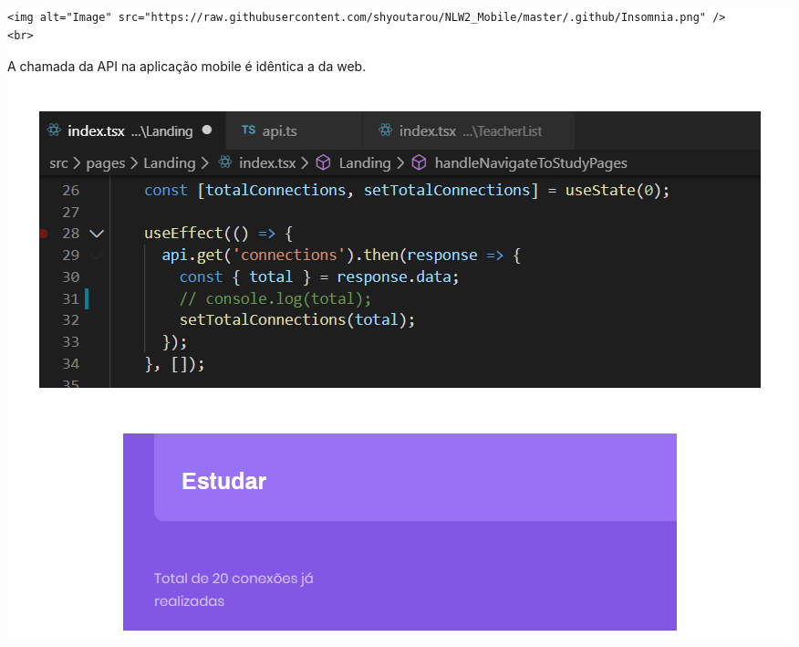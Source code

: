     <img alt="Image" src="https://raw.githubusercontent.com/shyoutarou/NLW2_Mobile/master/.github/Insomnia.png" />
    <br>
</h1>

A chamada da API na aplicação mobile é idêntica a da web.
 <h1 align="center">
    <img alt="Image" src="https://raw.githubusercontent.com/shyoutarou/NLW2_Mobile/master/.github/chamadaAPI.png" />
</h1>
 <h1 align="center">
    <img alt="Image" src="https://raw.githubusercontent.com/shyoutarou/NLW2_Mobile/master/.github/conexoes.png" />
</h1>
